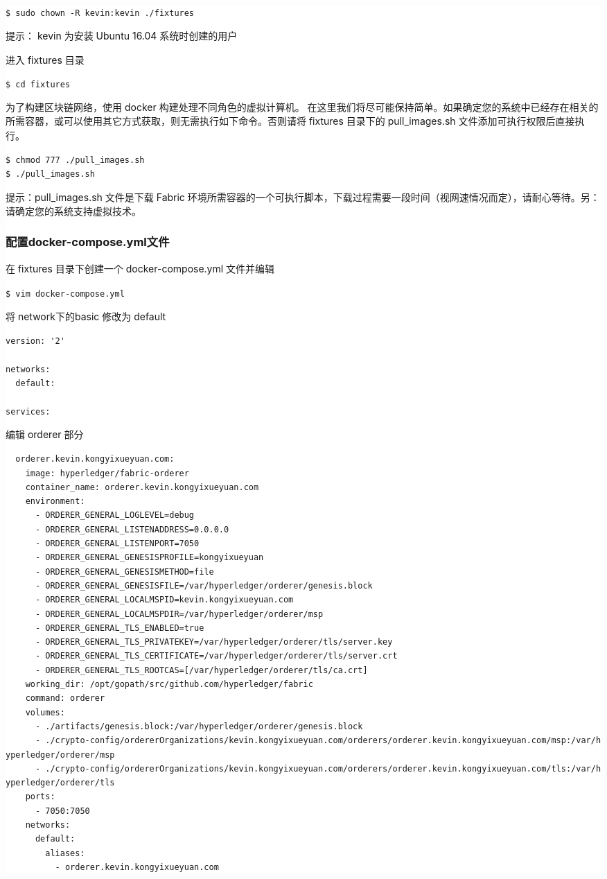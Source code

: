 ```
$ sudo chown -R kevin:kevin ./fixtures
```
提示： kevin 为安装 Ubuntu 16.04 系统时创建的用户

进入 fixtures 目录
```
$ cd fixtures
```
为了构建区块链网络，使用 docker 构建处理不同角色的虚拟计算机。 在这里我们将尽可能保持简单。如果确定您的系统中已经存在相关的所需容器，或可以使用其它方式获取，则无需执行如下命令。否则请将 fixtures 目录下的 pull_images.sh 文件添加可执行权限后直接执行。
```
$ chmod 777 ./pull_images.sh
$ ./pull_images.sh
```
提示：pull_images.sh 文件是下载 Fabric 环境所需容器的一个可执行脚本，下载过程需要一段时间（视网速情况而定），请耐心等待。另：请确定您的系统支持虚拟技术。

### 配置docker-compose.yml文件
在 fixtures 目录下创建一个 docker-compose.yml 文件并编辑
```
$ vim docker-compose.yml
```
将 network下的basic 修改为 default

```
version: '2'

networks:
  default:

services:
```
编辑 orderer 部分
```
  orderer.kevin.kongyixueyuan.com:
    image: hyperledger/fabric-orderer
    container_name: orderer.kevin.kongyixueyuan.com
    environment:
      - ORDERER_GENERAL_LOGLEVEL=debug
      - ORDERER_GENERAL_LISTENADDRESS=0.0.0.0
      - ORDERER_GENERAL_LISTENPORT=7050
      - ORDERER_GENERAL_GENESISPROFILE=kongyixueyuan
      - ORDERER_GENERAL_GENESISMETHOD=file
      - ORDERER_GENERAL_GENESISFILE=/var/hyperledger/orderer/genesis.block
      - ORDERER_GENERAL_LOCALMSPID=kevin.kongyixueyuan.com
      - ORDERER_GENERAL_LOCALMSPDIR=/var/hyperledger/orderer/msp
      - ORDERER_GENERAL_TLS_ENABLED=true
      - ORDERER_GENERAL_TLS_PRIVATEKEY=/var/hyperledger/orderer/tls/server.key
      - ORDERER_GENERAL_TLS_CERTIFICATE=/var/hyperledger/orderer/tls/server.crt
      - ORDERER_GENERAL_TLS_ROOTCAS=[/var/hyperledger/orderer/tls/ca.crt]
    working_dir: /opt/gopath/src/github.com/hyperledger/fabric
    command: orderer
    volumes:
      - ./artifacts/genesis.block:/var/hyperledger/orderer/genesis.block
      - ./crypto-config/ordererOrganizations/kevin.kongyixueyuan.com/orderers/orderer.kevin.kongyixueyuan.com/msp:/var/hyperledger/orderer/msp
      - ./crypto-config/ordererOrganizations/kevin.kongyixueyuan.com/orderers/orderer.kevin.kongyixueyuan.com/tls:/var/hyperledger/orderer/tls
    ports:
      - 7050:7050
    networks:
      default:
        aliases:
          - orderer.kevin.kongyixueyuan.com
```
